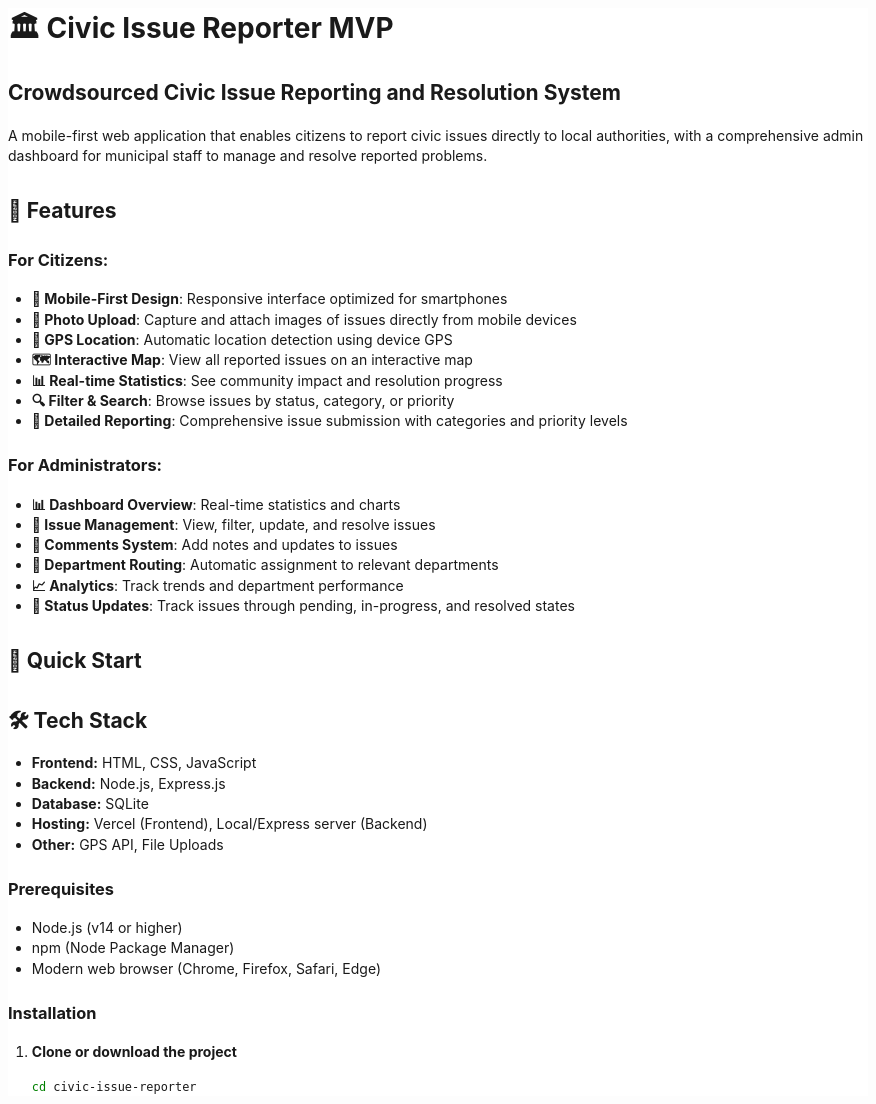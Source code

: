# 🏛️ Civic Issue Reporter MVP
## Crowdsourced Civic Issue Reporting and Resolution System

A mobile-first web application that enables citizens to report civic issues directly to local authorities, with a comprehensive admin dashboard for municipal staff to manage and resolve reported problems.

## 🌟 Features

### For Citizens:
- **📱 Mobile-First Design**: Responsive interface optimized for smartphones
- **📸 Photo Upload**: Capture and attach images of issues directly from mobile devices
- **📍 GPS Location**: Automatic location detection using device GPS
- **🗺️ Interactive Map**: View all reported issues on an interactive map
- **📊 Real-time Statistics**: See community impact and resolution progress
- **🔍 Filter & Search**: Browse issues by status, category, or priority
- **📝 Detailed Reporting**: Comprehensive issue submission with categories and priority levels

### For Administrators:
- **📊 Dashboard Overview**: Real-time statistics and charts
- **🎯 Issue Management**: View, filter, update, and resolve issues
- **💬 Comments System**: Add notes and updates to issues
- **🏢 Department Routing**: Automatic assignment to relevant departments
- **📈 Analytics**: Track trends and department performance
- **🔄 Status Updates**: Track issues through pending, in-progress, and resolved states

## 🚀 Quick Start

## 🛠️ Tech Stack
- **Frontend:** HTML, CSS, JavaScript  
- **Backend:** Node.js, Express.js  
- **Database:** SQLite  
- **Hosting:** Vercel (Frontend), Local/Express server (Backend)  
- **Other:** GPS API, File Uploads  

### Prerequisites
- Node.js (v14 or higher)
- npm (Node Package Manager)
- Modern web browser (Chrome, Firefox, Safari, Edge)

### Installation

1. **Clone or download the project**
   ```bash
   cd civic-issue-reporter
   ```
